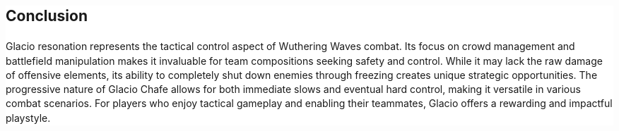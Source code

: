 ## Conclusion
Glacio resonation represents the tactical control aspect of Wuthering Waves combat. Its focus on crowd management and battlefield manipulation makes it invaluable for team compositions seeking safety and control. While it may lack the raw damage of offensive elements, its ability to completely shut down enemies through freezing creates unique strategic opportunities. The progressive nature of Glacio Chafe allows for both immediate slows and eventual hard control, making it versatile in various combat scenarios. For players who enjoy tactical gameplay and enabling their teammates, Glacio offers a rewarding and impactful playstyle.